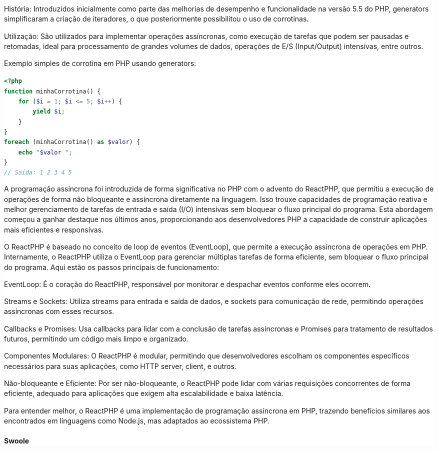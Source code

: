 História: Introduzidos inicialmente como parte das melhorias de desempenho e funcionalidade na versão 5.5 do PHP, generators simplificaram a criação de iteradores, o que posteriormente possibilitou o uso de corrotinas.

Utilização: São utilizados para implementar operações assíncronas, como execução de tarefas que podem ser pausadas e retomadas, ideal para processamento de grandes volumes de dados, operações de E/S (Input/Output) intensivas, entre outros.

Exemplo simples de corrotina em PHP usando generators:

```php
<?php
function minhaCorrotina() {
    for ($i = 1; $i <= 5; $i++) {
        yield $i;
    }
}
foreach (minhaCorrotina() as $valor) {
    echo "$valor ";
}
// Saída: 1 2 3 4 5
```

A programação assíncrona foi introduzida de forma significativa no PHP com o advento do ReactPHP, que permitiu a execução de operações de forma não bloqueante e assíncrona diretamente na linguagem. Isso trouxe capacidades de programação reativa e melhor gerenciamento de tarefas de entrada e saída (I/O) intensivas sem bloquear o fluxo principal do programa. Esta abordagem começou a ganhar destaque nos últimos anos, proporcionando aos desenvolvedores PHP a capacidade de construir aplicações mais eficientes e responsivas.

O ReactPHP é baseado no conceito de loop de eventos (EventLoop), que permite a execução assíncrona de operações em PHP. Internamente, o ReactPHP utiliza o EventLoop para gerenciar múltiplas tarefas de forma eficiente, sem bloquear o fluxo principal do programa. Aqui estão os passos principais de funcionamento:

EventLoop: É o coração do ReactPHP, responsável por monitorar e despachar eventos conforme eles ocorrem.

Streams e Sockets: Utiliza streams para entrada e saída de dados, e sockets para comunicação de rede, permitindo operações assíncronas com esses recursos.

Callbacks e Promises: Usa callbacks para lidar com a conclusão de tarefas assíncronas e Promises para tratamento de resultados futuros, permitindo um código mais limpo e organizado.

Componentes Modulares: O ReactPHP é modular, permitindo que desenvolvedores escolham os componentes específicos necessários para suas aplicações, como HTTP server, client, e outros.

Não-bloqueante e Eficiente: Por ser não-bloqueante, o ReactPHP pode lidar com várias requisições concorrentes de forma eficiente, adequado para aplicações que exigem alta escalabilidade e baixa latência.

Para entender melhor, o ReactPHP é uma implementação de programação assíncrona em PHP, trazendo benefícios similares aos encontrados em linguagens como Node.js, mas adaptados ao ecossistema PHP.


#### Swoole
